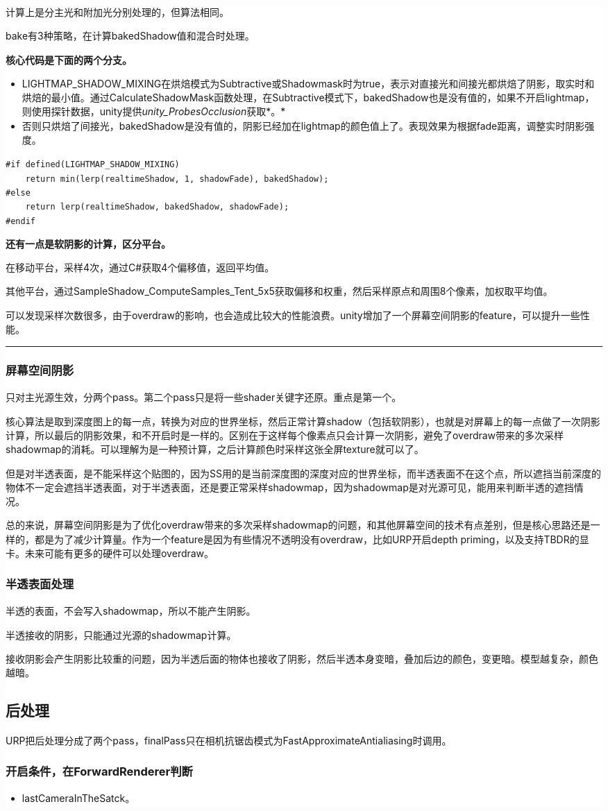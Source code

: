 计算上是分主光和附加光分别处理的，但算法相同。

bake有3种策略，在计算bakedShadow值和混合时处理。

**核心代码是下面的两个分支。**

- LIGHTMAP_SHADOW_MIXING在烘焙模式为Subtractive或Shadowmask时为true，表示对直接光和间接光都烘焙了阴影，取实时和烘焙的最小值。通过CalculateShadowMask函数处理，在Subtractive模式下，bakedShadow也是没有值的，如果不开启lightmap，则使用探针数据，unity提供*unity_ProbesOcclusion*获取*。*
- 否则只烘焙了间接光，bakedShadow是没有值的，阴影已经加在lightmap的颜色值上了。表现效果为根据fade距离，调整实时阴影强度。

```text
#if defined(LIGHTMAP_SHADOW_MIXING)
    return min(lerp(realtimeShadow, 1, shadowFade), bakedShadow);
#else
    return lerp(realtimeShadow, bakedShadow, shadowFade);
#endif
```

**还有一点是软阴影的计算，区分平台。**

在移动平台，采样4次，通过C#获取4个偏移值，返回平均值。

其他平台，通过SampleShadow_ComputeSamples_Tent_5x5获取偏移和权重，然后采样原点和周围8个像素，加权取平均值。

可以发现采样次数很多，由于overdraw的影响，也会造成比较大的性能浪费。unity增加了一个屏幕空间阴影的feature，可以提升一些性能。

------

### 屏幕空间阴影

只对主光源生效，分两个pass。第二个pass只是将一些shader关键字还原。重点是第一个。

核心算法是取到深度图上的每一点，转换为对应的世界坐标，然后正常计算shadow（包括软阴影），也就是对屏幕上的每一点做了一次阴影计算，所以最后的阴影效果，和不开启时是一样的。区别在于这样每个像素点只会计算一次阴影，避免了overdraw带来的多次采样shadowmap的消耗。可以理解为是一种预计算，之后计算颜色时采样这张全屏texture就可以了。

但是对半透表面，是不能采样这个贴图的，因为SS用的是当前深度图的深度对应的世界坐标，而半透表面不在这个点，所以遮挡当前深度的物体不一定会遮挡半透表面，对于半透表面，还是要正常采样shadowmap，因为shadowmap是对光源可见，能用来判断半透的遮挡情况。

总的来说，屏幕空间阴影是为了优化overdraw带来的多次采样shadowmap的问题，和其他屏幕空间的技术有点差别，但是核心思路还是一样的，都是为了减少计算量。作为一个feature是因为有些情况不透明没有overdraw，比如URP开启depth priming，以及支持TBDR的显卡。未来可能有更多的硬件可以处理overdraw。

### 半透表面处理

半透的表面，不会写入shadowmap，所以不能产生阴影。

半透接收的阴影，只能通过光源的shadowmap计算。

接收阴影会产生阴影比较重的问题，因为半透后面的物体也接收了阴影，然后半透本身变暗，叠加后边的颜色，变更暗。模型越复杂，颜色越暗。

## 后处理

URP把后处理分成了两个pass，finalPass只在相机抗锯齿模式为FastApproximateAntialiasing时调用。

### **开启条件，在ForwardRenderer判断**

- lastCameraInTheSatck。
